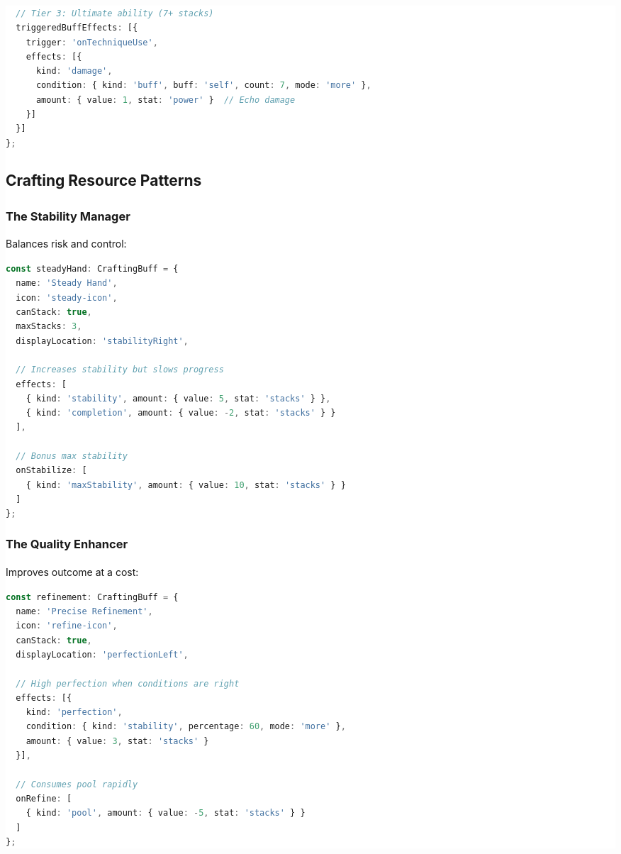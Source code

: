 ```typescript
  // Tier 3: Ultimate ability (7+ stacks)
  triggeredBuffEffects: [{
    trigger: 'onTechniqueUse',
    effects: [{
      kind: 'damage',
      condition: { kind: 'buff', buff: 'self', count: 7, mode: 'more' },
      amount: { value: 1, stat: 'power' }  // Echo damage
    }]
  }]
};
```

## Crafting Resource Patterns

### The Stability Manager

Balances risk and control:

```typescript
const steadyHand: CraftingBuff = {
  name: 'Steady Hand',
  icon: 'steady-icon',
  canStack: true,
  maxStacks: 3,
  displayLocation: 'stabilityRight',

  // Increases stability but slows progress
  effects: [
    { kind: 'stability', amount: { value: 5, stat: 'stacks' } },
    { kind: 'completion', amount: { value: -2, stat: 'stacks' } }
  ],

  // Bonus max stability
  onStabilize: [
    { kind: 'maxStability', amount: { value: 10, stat: 'stacks' } }
  ]
};
```

### The Quality Enhancer

Improves outcome at a cost:

```typescript
const refinement: CraftingBuff = {
  name: 'Precise Refinement',
  icon: 'refine-icon',
  canStack: true,
  displayLocation: 'perfectionLeft',

  // High perfection when conditions are right
  effects: [{
    kind: 'perfection',
    condition: { kind: 'stability', percentage: 60, mode: 'more' },
    amount: { value: 3, stat: 'stacks' }
  }],

  // Consumes pool rapidly
  onRefine: [
    { kind: 'pool', amount: { value: -5, stat: 'stacks' } }
  ]
};
```
